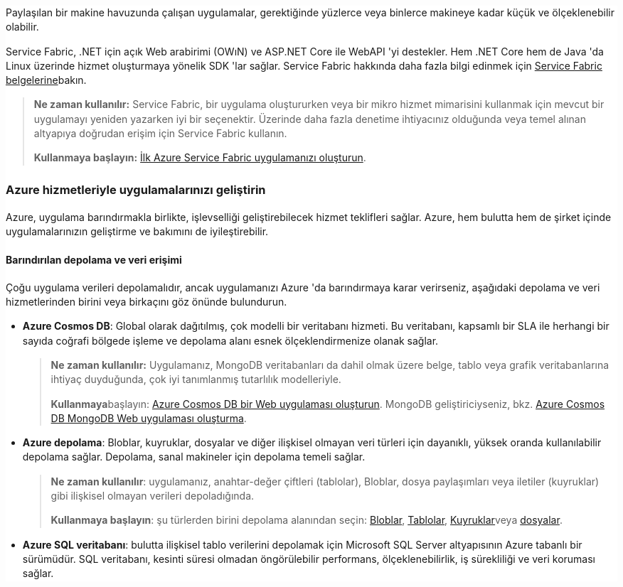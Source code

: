 Paylaşılan bir makine havuzunda çalışan uygulamalar, gerektiğinde yüzlerce veya binlerce makineye kadar küçük ve ölçeklenebilir olabilir.

Service Fabric, .NET için açık Web arabirimi (OWıN) ve ASP.NET Core ile WebAPI 'yi destekler. Hem .NET Core hem de Java 'da Linux üzerinde hizmet oluşturmaya yönelik SDK 'lar sağlar. Service Fabric hakkında daha fazla bilgi edinmek için [Service Fabric belgelerine](https://docs.microsoft.com/azure/service-fabric/)bakın.

> **Ne zaman kullanılır:** Service Fabric, bir uygulama oluştururken veya bir mikro hizmet mimarisini kullanmak için mevcut bir uygulamayı yeniden yazarken iyi bir seçenektir. Üzerinde daha fazla denetime ihtiyacınız olduğunda veya temel alınan altyapıya doğrudan erişim için Service Fabric kullanın.
>
> **Kullanmaya başlayın:** [İlk Azure Service Fabric uygulamanızı oluşturun](../../service-fabric/service-fabric-create-your-first-application-in-visual-studio.md).

### <a name="enhance-your-applications-with-azure-services"></a>Azure hizmetleriyle uygulamalarınızı geliştirin

Azure, uygulama barındırmakla birlikte, işlevselliği geliştirebilecek hizmet teklifleri sağlar. Azure, hem bulutta hem de şirket içinde uygulamalarınızın geliştirme ve bakımını de iyileştirebilir.

#### <a name="hosted-storage-and-data-access"></a>Barındırılan depolama ve veri erişimi

Çoğu uygulama verileri depolamalıdır, ancak uygulamanızı Azure 'da barındırmaya karar verirseniz, aşağıdaki depolama ve veri hizmetlerinden birini veya birkaçını göz önünde bulundurun.

- **Azure Cosmos DB**: Global olarak dağıtılmış, çok modelli bir veritabanı hizmeti. Bu veritabanı, kapsamlı bir SLA ile herhangi bir sayıda coğrafi bölgede işleme ve depolama alanı esnek ölçeklendirmenize olanak sağlar.

  > **Ne zaman kullanılır:** Uygulamanız, MongoDB veritabanları da dahil olmak üzere belge, tablo veya grafik veritabanlarına ihtiyaç duyduğunda, çok iyi tanımlanmış tutarlılık modelleriyle.
  >
  > **Kullanmaya**başlayın: [Azure Cosmos DB bir Web uygulaması oluşturun](../../cosmos-db/create-sql-api-dotnet.md). MongoDB geliştiriciyseniz, bkz. [Azure Cosmos DB MongoDB Web uygulaması oluşturma](../../cosmos-db/create-mongodb-dotnet.md).

- **Azure depolama**: Bloblar, kuyruklar, dosyalar ve diğer ilişkisel olmayan veri türleri için dayanıklı, yüksek oranda kullanılabilir depolama sağlar. Depolama, sanal makineler için depolama temeli sağlar.

  > **Ne zaman kullanılır**: uygulamanız, anahtar-değer çiftleri (tablolar), Bloblar, dosya paylaşımları veya iletiler (kuyruklar) gibi ilişkisel olmayan verileri depoladığında.
  >
  > **Kullanmaya başlayın**: şu türlerden birini depolama alanından seçin: [Bloblar](../../storage/blobs/storage-dotnet-how-to-use-blobs.md), [Tablolar](../../cosmos-db/table-storage-how-to-use-dotnet.md), [Kuyruklar](../../storage/queues/storage-dotnet-how-to-use-queues.md)veya [dosyalar](../../storage/files/storage-dotnet-how-to-use-files.md).

- **Azure SQL veritabanı**: bulutta ilişkisel tablo verilerini depolamak için Microsoft SQL Server altyapısının Azure tabanlı bir sürümüdür. SQL veritabanı, kesinti süresi olmadan öngörülebilir performans, ölçeklenebilirlik, iş sürekliliği ve veri koruması sağlar.
